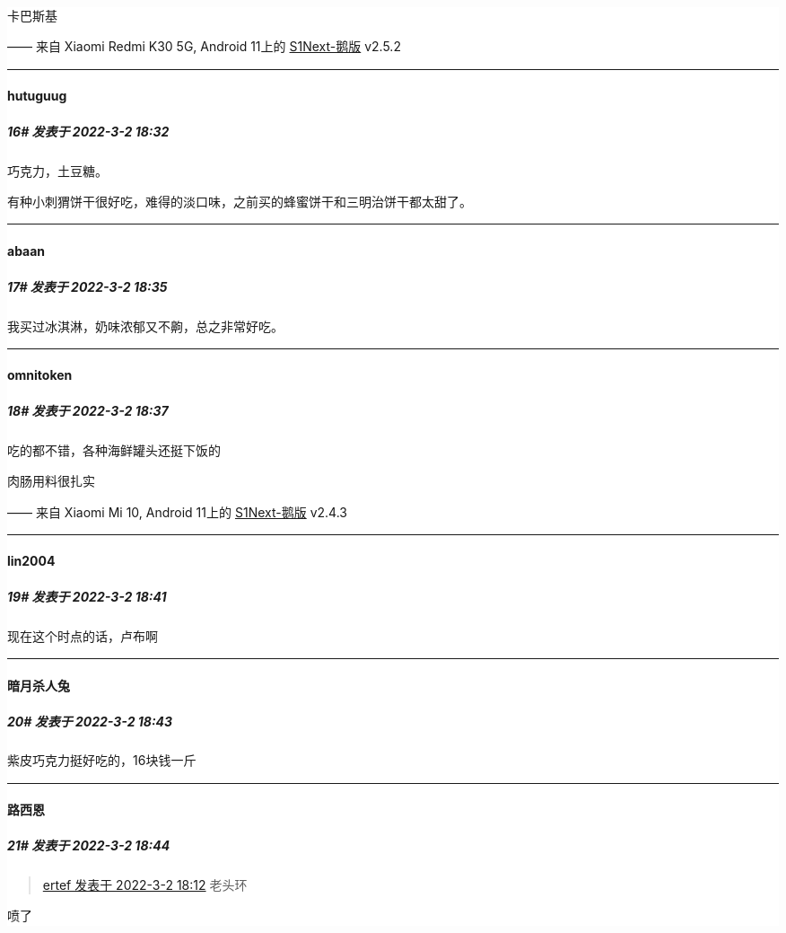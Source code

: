 卡巴斯基

—— 来自 Xiaomi Redmi K30 5G, Android 11上的 [S1Next-鹅版](https://github.com/ykrank/S1-Next/releases) v2.5.2

*****

####  hutuguug  
##### 16#       发表于 2022-3-2 18:32

巧克力，土豆糖。

有种小刺猬饼干很好吃，难得的淡口味，之前买的蜂蜜饼干和三明治饼干都太甜了。

*****

####  abaan  
##### 17#       发表于 2022-3-2 18:35

我买过冰淇淋，奶味浓郁又不齁，总之非常好吃。

*****

####  omnitoken  
##### 18#       发表于 2022-3-2 18:37

吃的都不错，各种海鲜罐头还挺下饭的

肉肠用料很扎实

—— 来自 Xiaomi Mi 10, Android 11上的 [S1Next-鹅版](https://github.com/ykrank/S1-Next/releases) v2.4.3

*****

####  lin2004  
##### 19#       发表于 2022-3-2 18:41

现在这个时点的话，卢布啊

*****

####  暗月杀人兔  
##### 20#       发表于 2022-3-2 18:43

紫皮巧克力挺好吃的，16块钱一斤

*****

####  路西恩  
##### 21#       发表于 2022-3-2 18:44

<blockquote><a href="httphttps://bbs.saraba1st.com/2b/forum.php?mod=redirect&amp;goto=findpost&amp;pid=54891982&amp;ptid=2055595" target="_blank">ertef 发表于 2022-3-2 18:12</a>
老头环</blockquote>
喷了
